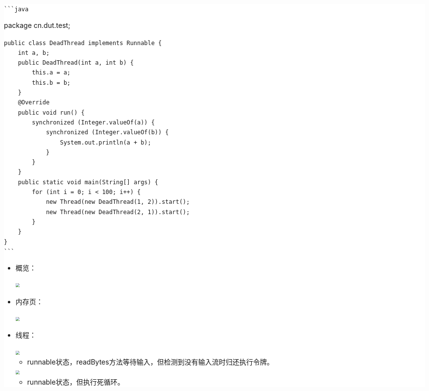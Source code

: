     ```java
  package cn.dut.test;
    
    public class DeadThread implements Runnable {
        int a, b;
        public DeadThread(int a, int b) {
            this.a = a;
            this.b = b;
        }
        @Override
        public void run() {
            synchronized (Integer.valueOf(a)) {
                synchronized (Integer.valueOf(b)) {
                    System.out.println(a + b);
                }
            }
        }
        public static void main(String[] args) {
            for (int i = 0; i < 100; i++) {
                new Thread(new DeadThread(1, 2)).start();
                new Thread(new DeadThread(2, 1)).start();
            }
        }
    }
    ```
  
  - 概览：
  
    <img src="G:\2019黑马Java(IDEA)\md\img\java虚拟机\jvm_case\jconsole_概览.jpg" style="zoom:50%;" />
    
  - 内存页：
  
    <img src="G:\2019黑马Java(IDEA)\md\img\java虚拟机\jvm_case\jconsole_内存.jpg" style="zoom:50%;" />
  
  - 线程：
  
    <img src="G:\2019黑马Java(IDEA)\md\img\java虚拟机\jvm_case\jconsole_main线程.jpg" style="zoom:50%;" />
  
    - runnable状态，readBytes方法等待输入，但检测到没有输入流时归还执行令牌。
  
    <img src="G:\2019黑马Java(IDEA)\md\img\java虚拟机\jvm_case\jconsole_busy线程.jpg" style="zoom:50%;" />
    
    - runnable状态，但执行死循环。
    